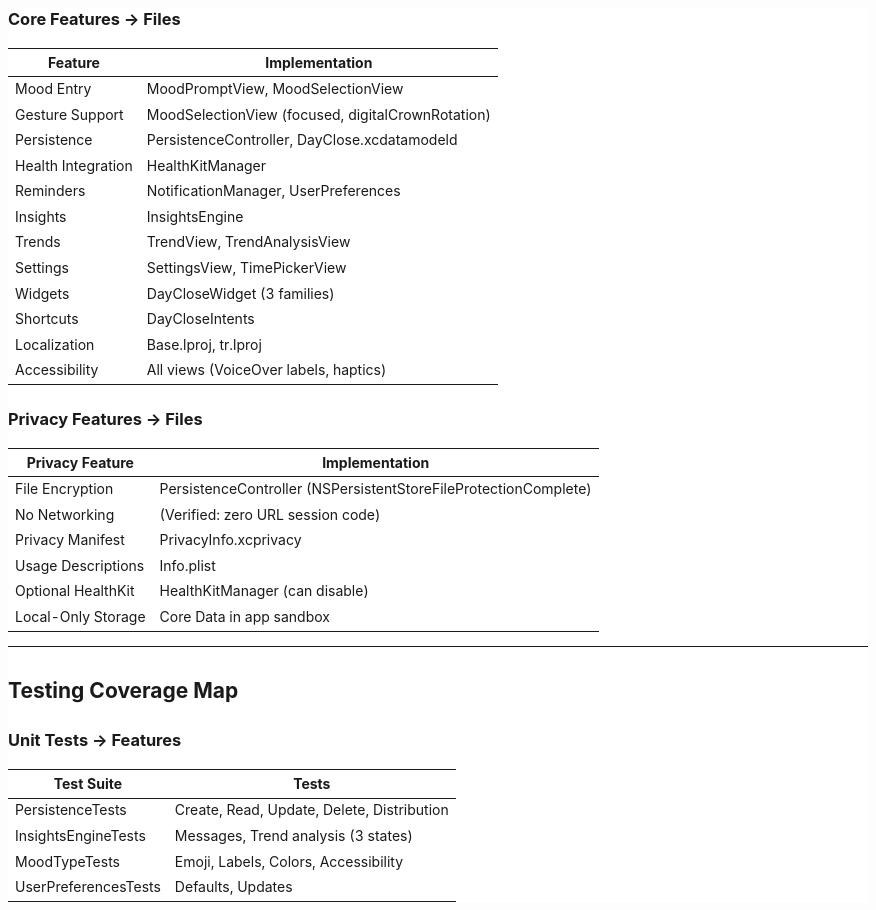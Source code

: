 ### Core Features → Files
| Feature | Implementation |
|---------|---------------|
| Mood Entry | MoodPromptView, MoodSelectionView |
| Gesture Support | MoodSelectionView (focused, digitalCrownRotation) |
| Persistence | PersistenceController, DayClose.xcdatamodeld |
| Health Integration | HealthKitManager |
| Reminders | NotificationManager, UserPreferences |
| Insights | InsightsEngine |
| Trends | TrendView, TrendAnalysisView |
| Settings | SettingsView, TimePickerView |
| Widgets | DayCloseWidget (3 families) |
| Shortcuts | DayCloseIntents |
| Localization | Base.lproj, tr.lproj |
| Accessibility | All views (VoiceOver labels, haptics) |

### Privacy Features → Files
| Privacy Feature | Implementation |
|----------------|---------------|
| File Encryption | PersistenceController (NSPersistentStoreFileProtectionComplete) |
| No Networking | (Verified: zero URL session code) |
| Privacy Manifest | PrivacyInfo.xcprivacy |
| Usage Descriptions | Info.plist |
| Optional HealthKit | HealthKitManager (can disable) |
| Local-Only Storage | Core Data in app sandbox |

---

## Testing Coverage Map

### Unit Tests → Features
| Test Suite | Tests |
|------------|-------|
| PersistenceTests | Create, Read, Update, Delete, Distribution |
| InsightsEngineTests | Messages, Trend analysis (3 states) |
| MoodTypeTests | Emoji, Labels, Colors, Accessibility |
| UserPreferencesTests | Defaults, Updates |
